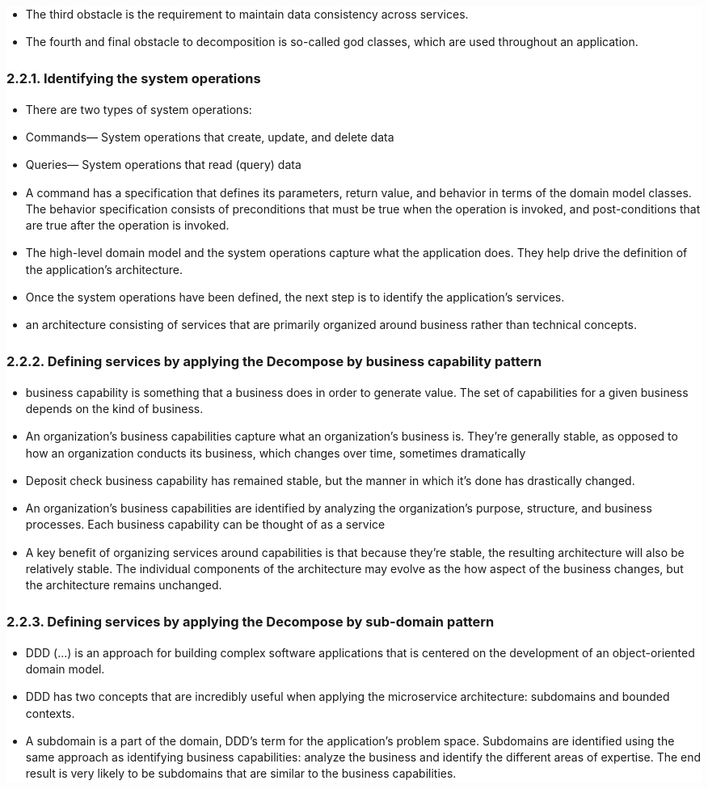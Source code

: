 - The third obstacle is the requirement to maintain data consistency across services.

- The fourth and final obstacle to decomposition is so-called god classes, which are used throughout an application. 

### 2.2.1. Identifying the system operations

- There are two types of system operations:

- Commands— System operations that create, update, and delete data
- Queries— System operations that read (query) data

- A command has a specification that defines its parameters, return value, and behavior in terms of the domain model classes. The behavior specification consists of preconditions that must be true when the operation is invoked, and post-conditions that are true after the operation is invoked.

- The high-level domain model and the system operations capture what the application does. They help drive the definition of the application’s architecture.

- Once the system operations have been defined, the next step is to identify the application’s services.

- an architecture consisting of services that are primarily organized around business rather than technical concepts.

### 2.2.2. Defining services by applying the Decompose by business capability pattern

- business capability is something that a business does in order to generate value. The set of capabilities for a given business depends on the kind of business. 

- An organization’s business capabilities capture what an organization’s business is. They’re generally stable, as opposed to how an organization conducts its business, which changes over time, sometimes dramatically

- Deposit check business capability has remained stable, but the manner in which it’s done has drastically changed.

- An organization’s business capabilities are identified by analyzing the organization’s purpose, structure, and business processes. Each business capability can be thought of as a service

- A key benefit of organizing services around capabilities is that because they’re stable, the resulting architecture will also be relatively stable. The individual components of the architecture may evolve as the how aspect of the business changes, but the architecture remains unchanged.

### 2.2.3. Defining services by applying the Decompose by sub-domain pattern

- DDD (...) is an approach for building complex software applications that is centered on the development of an object-oriented domain model. 

- DDD has two concepts that are incredibly useful when applying the microservice architecture: subdomains and bounded contexts.

- A subdomain is a part of the domain, DDD’s term for the application’s problem space. Subdomains are identified using the same approach as identifying business capabilities: analyze the business and identify the different areas of expertise. The end result is very likely to be subdomains that are similar to the business capabilities.
